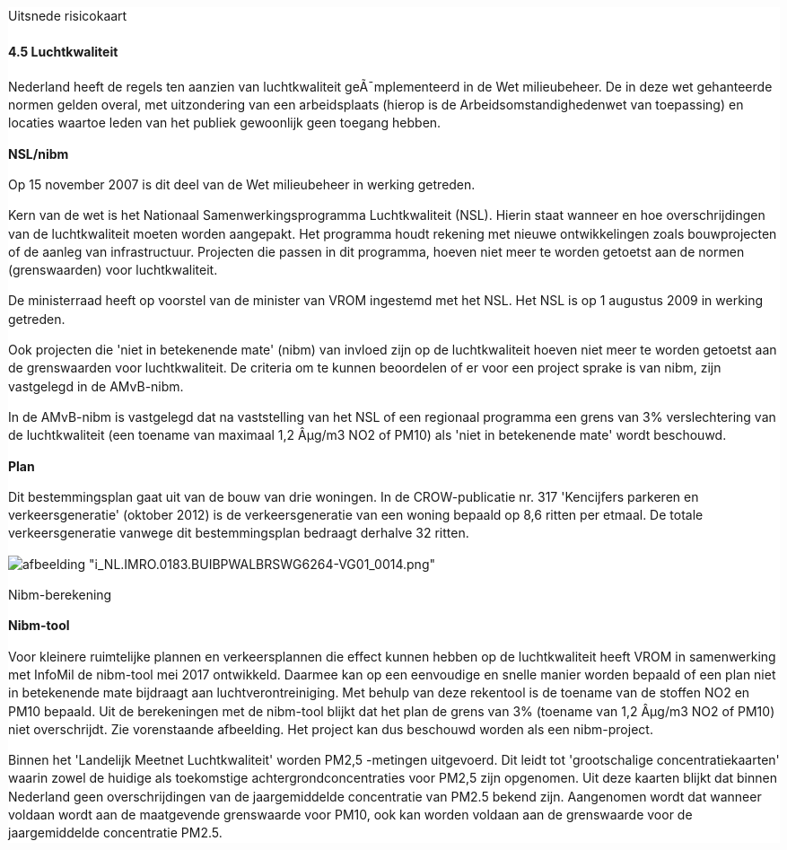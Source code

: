 Uitsnede risicokaart

#### 4\.5 Luchtkwaliteit

Nederland heeft de regels ten aanzien van luchtkwaliteit geÃ¯mplementeerd in de Wet milieubeheer. De in deze wet gehanteerde normen gelden overal, met uitzondering van een arbeidsplaats (hierop is de Arbeidsomstandighedenwet van toepassing) en locaties waartoe leden van het publiek gewoonlijk geen toegang hebben.

**NSL/nibm**

Op 15 november 2007 is dit deel van de Wet milieubeheer in werking getreden.

Kern van de wet is het Nationaal Samenwerkingsprogramma Luchtkwaliteit (NSL). Hierin staat wanneer en hoe overschrijdingen van de luchtkwaliteit moeten worden aangepakt. Het programma houdt rekening met nieuwe ontwikkelingen zoals bouwprojecten of de aanleg van infrastructuur. Projecten die passen in dit programma, hoeven niet meer te worden getoetst aan de normen (grenswaarden) voor luchtkwaliteit.

De ministerraad heeft op voorstel van de minister van VROM ingestemd met het NSL. Het NSL is op 1 augustus 2009 in werking getreden.

Ook projecten die 'niet in betekenende mate' (nibm) van invloed zijn op de luchtkwaliteit hoeven niet meer te worden getoetst aan de grenswaarden voor luchtkwaliteit. De criteria om te kunnen beoordelen of er voor een project sprake is van nibm, zijn vastgelegd in de AMvB\-nibm.

In de AMvB\-nibm is vastgelegd dat na vaststelling van het NSL of een regionaal programma een grens van 3% verslechtering van de luchtkwaliteit (een toename van maximaal 1,2 Âµg/m3 NO2 of PM10) als 'niet in betekenende mate' wordt beschouwd.

**Plan**

Dit bestemmingsplan gaat uit van de bouw van drie woningen. In de CROW\-publicatie nr. 317 'Kencijfers parkeren en verkeersgeneratie' (oktober 2012\) is de verkeersgeneratie van een woning bepaald op 8,6 ritten per etmaal. De totale verkeersgeneratie vanwege dit bestemmingsplan bedraagt derhalve 32 ritten.

![afbeelding "i_NL.IMRO.0183.BUIBPWALBRSWG6264-VG01_0014.png"](i_NL.IMRO.0183.BUIBPWALBRSWG6264-VG01_0014.png)

Nibm\-berekening

**Nibm\-tool**

Voor kleinere ruimtelijke plannen en verkeersplannen die effect kunnen hebben op de luchtkwaliteit heeft VROM in samenwerking met InfoMil de nibm\-tool mei 2017 ontwikkeld. Daarmee kan op een eenvoudige en snelle manier worden bepaald of een plan niet in betekenende mate bijdraagt aan luchtverontreiniging. Met behulp van deze rekentool is de toename van de stoffen NO2 en PM10 bepaald. Uit de berekeningen met de nibm\-tool blijkt dat het plan de grens van 3% (toename van 1,2 Âµg/m3 NO2 of PM10) niet overschrijdt. Zie vorenstaande afbeelding. Het project kan dus beschouwd worden als een nibm\-project.

Binnen het 'Landelijk Meetnet Luchtkwaliteit' worden PM2,5 \-metingen uitgevoerd. Dit leidt tot 'grootschalige concentratiekaarten' waarin zowel de huidige als toekomstige achtergrondconcentraties voor PM2,5 zijn opgenomen. Uit deze kaarten blijkt dat binnen Nederland geen overschrijdingen van de jaargemiddelde concentratie van PM2\.5 bekend zijn. Aangenomen wordt dat wanneer voldaan wordt aan de maatgevende grenswaarde voor PM10, ook kan worden voldaan aan de grenswaarde voor de jaargemiddelde concentratie PM2\.5.
